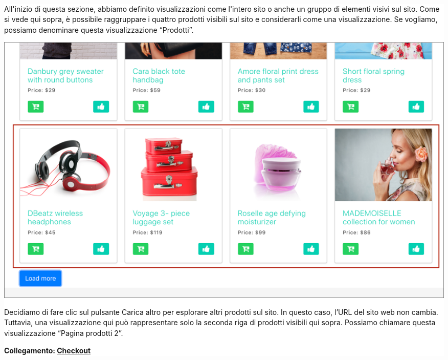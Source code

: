 All&#39;inizio di questa sezione, abbiamo definito visualizzazioni come l&#39;intero sito o anche un gruppo di elementi visivi sul sito. Come si vede qui sopra, è possibile raggruppare i quattro prodotti visibili sul sito e considerarli come una visualizzazione. Se vogliamo, possiamo denominare questa visualizzazione “Prodotti”.

![sito del prodotto 3](/help/c-experiences/assets/product-site-3.png)

Decidiamo di fare clic sul pulsante Carica altro per esplorare altri prodotti sul sito. In questo caso, l’URL del sito web non cambia. Tuttavia, una visualizzazione qui può rappresentare solo la seconda riga di prodotti visibili qui sopra. Possiamo chiamare questa visualizzazione “Pagina prodotti 2”.

**Collegamento:  [Checkout](https://target.enablementadobe.com/react/demo/#/checkout)**
